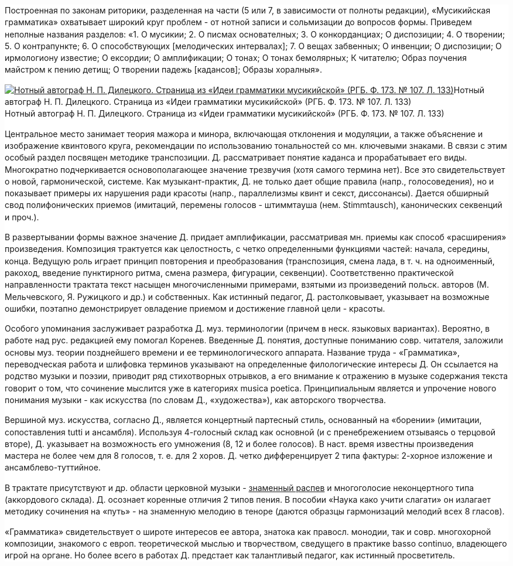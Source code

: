 Построенная по законам риторики, разделенная на части (5 или 7, в зависимости от полноты редакции), «Мусикийская грамматика» охватывает широкий круг проблем - от нотной записи и сольмизации до вопросов формы. Приведем неполные названия разделов: «1. О мусикии; 2. О писмах основателных; 3. О конкорданциах; О диспозиции; 4. О творении; 5. О контрапункте; 6. О способствующих [мелодических интервалах]; 7. О вещах забвенных; О инвенции; О диспозиции; О ирмологиону известие; О ексордии; О амплификации; О тонах; О тонах бемолярных; К читателю; Образ поучения майстром к пению детищ; О творении падежь [кадансов]; Образы хоралныя».

[![Нотный автограф Н. П. Дилецкого. Страница из «Идеи грамматики мусикийской» (РГБ. Ф. 173. № 107. Л. 133)](https://pravenc.ru/data/381/478/1234/i200.jpg "Кликните для увеличения картинки")](https://pravenc.ru/data/381/478/1234/i400.jpg)Нотный автограф Н. П. Дилецкого. Страница из «Идеи грамматики мусикийской» (РГБ. Ф. 173. № 107. Л. 133)  
Нотный автограф Н. П. Дилецкого. Страница из «Идеи грамматики мусикийской» (РГБ. Ф. 173. № 107. Л. 133)

Центральное место занимает теория мажора и минора, включающая отклонения и модуляции, а также объяснение и изображение квинтового круга, рекомендации по использованию тональностей со мн. ключевыми знаками. В связи с этим особый раздел посвящен методике транспозиции. Д. рассматривает понятие каданса и прорабатывает его виды. Многократно подчеркивается основополагающее значение трезвучия (хотя самого термина нет). Все это свидетельствует о новой, гармонической, системе. Как музыкант-практик, Д. не только дает общие правила (напр., голосоведения), но и показывает примеры их нарушения ради красоты (напр., параллелизмы квинт и секст, диссонансы). Дается обширный свод полифонических приемов (имитаций, перемены голосов - штиммтауша (нем. Stimmtausch), канонических секвенций и проч.).

В развертывании формы важное значение Д. придает амплификации, рассматривая мн. приемы как способ «расширения» произведения. Композиция трактуется как целостность, с четко определенными функциями частей: начала, середины, конца. Ведущую роль играет принцип повторения и преобразования (транспозиция, смена лада, в т. ч. на одноименный, ракоход, введение пунктирного ритма, смена размера, фигурации, секвенции). Соответственно практической направленности трактата текст насыщен многочисленными примерами, взятыми из произведений польск. авторов (М. Мельчевского, Я. Ружицкого и др.) и собственных. Как истинный педагог, Д. растолковывает, указывает на возможные ошибки, поэтапно демонстрирует овладение приемом и достижение главной цели - красоты.

Особого упоминания заслуживает разработка Д. муз. терминологии (причем в неск. языковых вариантах). Вероятно, в работе над рус. редакцией ему помогал Коренев. Введенные Д. понятия, доступные пониманию совр. читателя, заложили основы муз. теории позднейшего времени и ее терминологического аппарата. Название труда - «Грамматика», переводческая работа и шлифовка терминов указывают на определенные филологические интересы Д. Он ссылается на родство музыки и поэзии, приводит ряд стихотворных отрывков, а его внимание к отражению в музыке содержания текста говорит о том, что сочинение мыслится уже в категориях musica poetica. Принципиальным является и упрочение нового понимания музыки - как искусства (по словам Д., «художества»), как авторского творчества.

Вершиной муз. искусства, согласно Д., является концертный партесный стиль, основанный на «борении» (имитации, сопоставления tutti и ансамбля). Используя 4-голосный склад как основной (и с пренебрежением отзываясь о терцовой вторе), Д. указывает на возможность его умножения (8, 12 и более голосов). В наст. время известны произведения мастера не более чем для 8 голосов, т. е. для 2 хоров. Д. четко дифференцирует 2 типа фактуры: 2-хорное изложение и ансамблево-туттийное.

В трактате присутствуют и др. области церковной музыки - [знаменный распев](<https://pravenc.ru/text/знаменный распев.html>) и многоголосие неконцертного типа (аккордового склада). Д. осознает коренные отличия 2 типов пения. В пособии «Наука како учити слагати» он излагает методику сочинения на «путь» - на знаменную мелодию в теноре (даются образцы гармонизаций мелодий всех 8 гласов).

«Грамматика» свидетельствует о широте интересов ее автора, знатока как правосл. монодии, так и совр. многохорной композиции, знакомого с европ. теоретической мыслью и творчеством, сведущего в практике basso continuo, владеющего игрой на органе. Но более всего в работах Д. предстает как талантливый педагог, как истинный просветитель.
